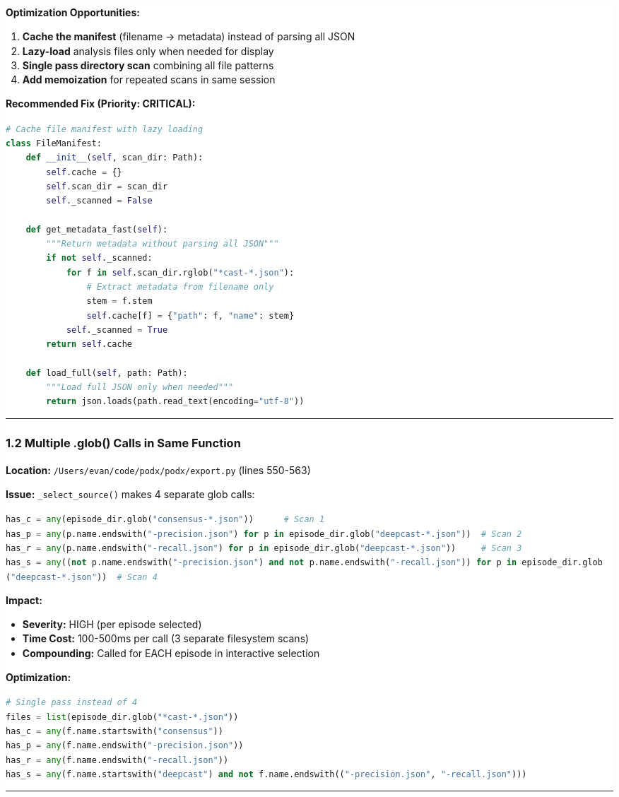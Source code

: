 **Optimization Opportunities:**
1. **Cache the manifest** (filename → metadata) instead of parsing all JSON
2. **Lazy-load** analysis files only when needed for display
3. **Single pass directory scan** combining all file patterns
4. **Add memoization** for repeated scans in same session

**Recommended Fix (Priority: CRITICAL):**
```python
# Cache file manifest with lazy loading
class FileManifest:
    def __init__(self, scan_dir: Path):
        self.cache = {}
        self.scan_dir = scan_dir
        self._scanned = False

    def get_metadata_fast(self):
        """Return metadata without parsing all JSON"""
        if not self._scanned:
            for f in self.scan_dir.rglob("*cast-*.json"):
                # Extract metadata from filename only
                stem = f.stem
                self.cache[f] = {"path": f, "name": stem}
            self._scanned = True
        return self.cache

    def load_full(self, path: Path):
        """Load full JSON only when needed"""
        return json.loads(path.read_text(encoding="utf-8"))
```

---

### 1.2 Multiple .glob() Calls in Same Function

**Location:** `/Users/evan/code/podx/podx/export.py` (lines 550-563)

**Issue:** `_select_source()` makes 4 separate glob calls:

```python
has_c = any(episode_dir.glob("consensus-*.json"))      # Scan 1
has_p = any(p.name.endswith("-precision.json") for p in episode_dir.glob("deepcast-*.json"))  # Scan 2
has_r = any(p.name.endswith("-recall.json") for p in episode_dir.glob("deepcast-*.json"))     # Scan 3
has_s = any((not p.name.endswith("-precision.json") and not p.name.endswith("-recall.json")) for p in episode_dir.glob("deepcast-*.json"))  # Scan 4
```

**Impact:**
- **Severity:** HIGH (per episode selected)
- **Time Cost:** 100-500ms per call (3 separate filesystem scans)
- **Compounding:** Called for EACH episode in interactive selection

**Optimization:**
```python
# Single pass instead of 4
files = list(episode_dir.glob("*cast-*.json"))
has_c = any(f.name.startswith("consensus"))
has_p = any(f.name.endswith("-precision.json"))
has_r = any(f.name.endswith("-recall.json"))
has_s = any(f.name.startswith("deepcast") and not f.name.endswith(("-precision.json", "-recall.json")))
```

---